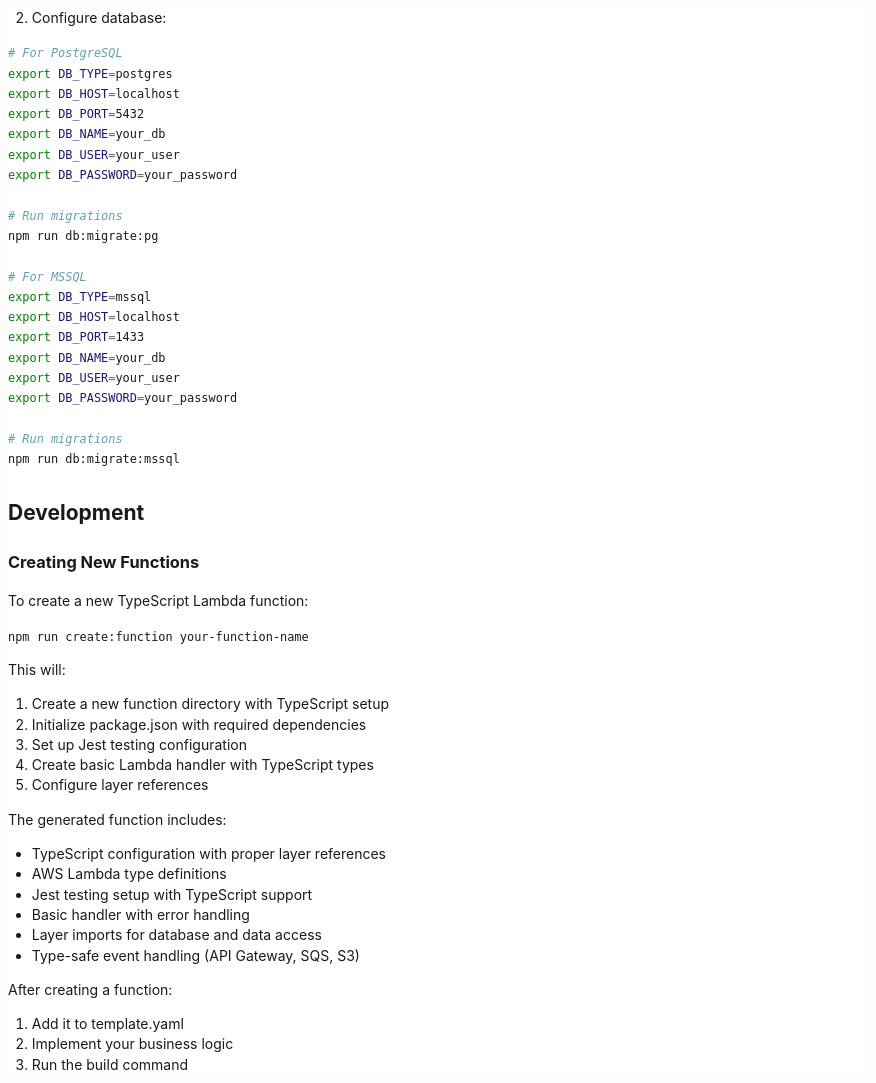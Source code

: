 2. Configure database:
```bash
# For PostgreSQL
export DB_TYPE=postgres
export DB_HOST=localhost
export DB_PORT=5432
export DB_NAME=your_db
export DB_USER=your_user
export DB_PASSWORD=your_password

# Run migrations
npm run db:migrate:pg

# For MSSQL
export DB_TYPE=mssql
export DB_HOST=localhost
export DB_PORT=1433
export DB_NAME=your_db
export DB_USER=your_user
export DB_PASSWORD=your_password

# Run migrations
npm run db:migrate:mssql
```

## Development

### Creating New Functions

To create a new TypeScript Lambda function:
```bash
npm run create:function your-function-name
```

This will:
1. Create a new function directory with TypeScript setup
2. Initialize package.json with required dependencies
3. Set up Jest testing configuration
4. Create basic Lambda handler with TypeScript types
5. Configure layer references

The generated function includes:
- TypeScript configuration with proper layer references
- AWS Lambda type definitions
- Jest testing setup with TypeScript support
- Basic handler with error handling
- Layer imports for database and data access
- Type-safe event handling (API Gateway, SQS, S3)

After creating a function:
1. Add it to template.yaml
2. Implement your business logic
3. Run the build command
